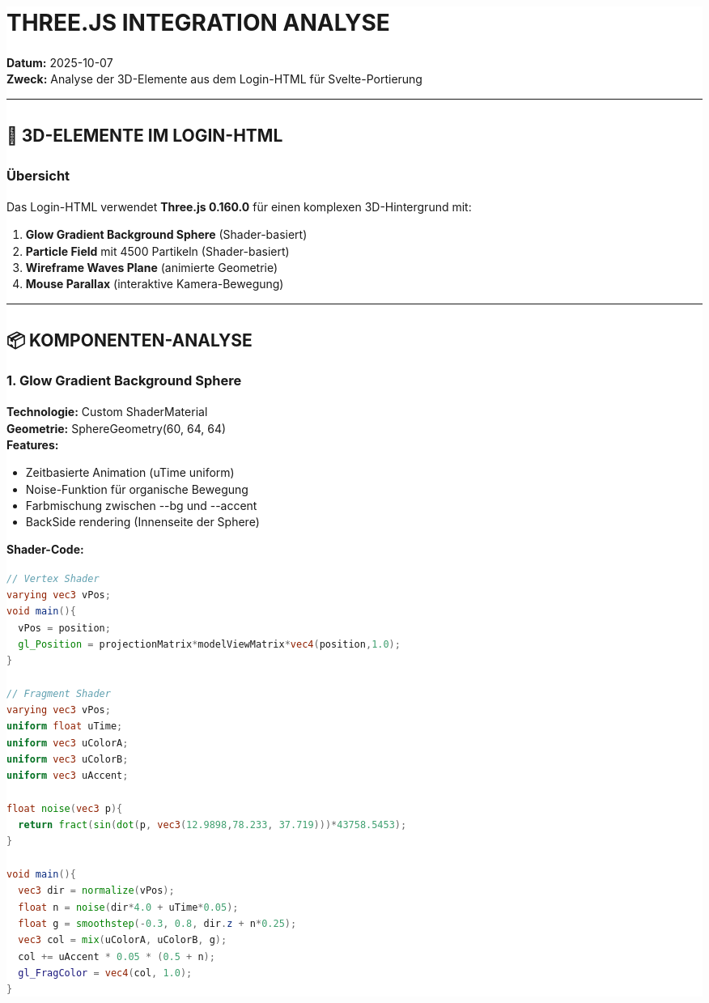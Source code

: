 # THREE.JS INTEGRATION ANALYSE

**Datum:** 2025-10-07  
**Zweck:** Analyse der 3D-Elemente aus dem Login-HTML für Svelte-Portierung

---

## 🎨 3D-ELEMENTE IM LOGIN-HTML

### Übersicht
Das Login-HTML verwendet **Three.js 0.160.0** für einen komplexen 3D-Hintergrund mit:
1. **Glow Gradient Background Sphere** (Shader-basiert)
2. **Particle Field** mit 4500 Partikeln (Shader-basiert)
3. **Wireframe Waves Plane** (animierte Geometrie)
4. **Mouse Parallax** (interaktive Kamera-Bewegung)

---

## 📦 KOMPONENTEN-ANALYSE

### 1. Glow Gradient Background Sphere
**Technologie:** Custom ShaderMaterial  
**Geometrie:** SphereGeometry(60, 64, 64)  
**Features:**
- Zeitbasierte Animation (uTime uniform)
- Noise-Funktion für organische Bewegung
- Farbmischung zwischen --bg und --accent
- BackSide rendering (Innenseite der Sphere)

**Shader-Code:**
```glsl
// Vertex Shader
varying vec3 vPos;
void main(){
  vPos = position;
  gl_Position = projectionMatrix*modelViewMatrix*vec4(position,1.0);
}

// Fragment Shader
varying vec3 vPos;
uniform float uTime;
uniform vec3 uColorA;
uniform vec3 uColorB;
uniform vec3 uAccent;

float noise(vec3 p){
  return fract(sin(dot(p, vec3(12.9898,78.233, 37.719)))*43758.5453);
}

void main(){
  vec3 dir = normalize(vPos);
  float n = noise(dir*4.0 + uTime*0.05);
  float g = smoothstep(-0.3, 0.8, dir.z + n*0.25);
  vec3 col = mix(uColorA, uColorB, g);
  col += uAccent * 0.05 * (0.5 + n);
  gl_FragColor = vec4(col, 1.0);
}
```
